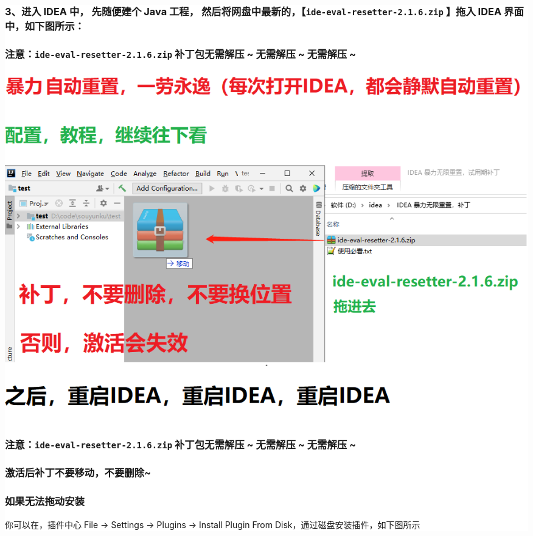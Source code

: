 ### 3、进入 IDEA 中， 先随便建个 Java 工程， 然后将网盘中最新的，【`ide-eval-resetter-2.1.6.zip` 】拖入 IDEA 界面中，如下图所示：

### 注意：`ide-eval-resetter-2.1.6.zip` 补丁包无需解压 ~ 无需解压 ~ 无需解压 ~

![img](.\7.png)

### 注意：`ide-eval-resetter-2.1.6.zip` 补丁包无需解压 ~ 无需解压 ~ 无需解压 ~

### 激活后补丁不要移动，不要删除~

### 如果无法拖动安装

你可以在，插件中心 File -> Settings -> Plugins -> Install Plugin From Disk，通过磁盘安装插件，如下图所示
